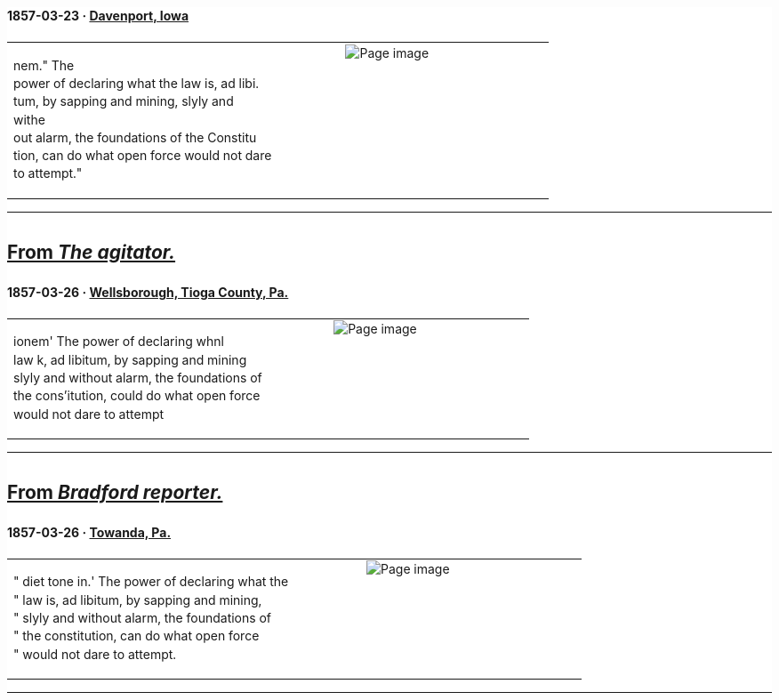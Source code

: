 #### 1857-03-23 &middot; [Davenport, Iowa](http://dbpedia.org/resource/Davenport%2C_Iowa)

<table style="width: 100%;"><tr><td style="width: 50%">

nem.&quot; The  
power of declaring what the law is, ad libi.­  
tum, by sapping and mining, slyly and withe­  
out alarm, the foundations of the Constitu  
tion, can do what open force would not dare  
to attempt.&quot;
</td><td style="width: 50%; max-height: 75%; margin: auto; display: block;">
<img alt="Page image" src="https://tile.loc.gov/image-services/iiif/service:ndnp:iahi:batch_iahi_kingler_ver01:data:sn87058152:00279529236:1857032301:0343/pct:41.028149114226714,36.01929184801788,10.9661993261602,2.5173508998941303/!600,600/0/default.jpg"/>
</td>
</tr></table>

---

## [From _The agitator._](https://panewsarchive.psu.edu/lccn/sn84026595/1857-03-26/ed-1/seq-2/)

#### 1857-03-26 &middot; [Wellsborough, Tioga County, Pa.](http://dbpedia.org/resource/Wellsboro%2C_Pennsylvania)

<table style="width: 100%;"><tr><td style="width: 50%">

ionem&#x27; The power of declaring whnl  
law k, ad libitum, by sapping and mining  
slyly and without alarm, the foundations of  
the cons’itution, could do what open force  
would not dare to attempt
</td><td style="width: 50%; max-height: 75%; margin: auto; display: block;">
<img alt="Page image" src="https://panewsarchive.psu.edu/iiif/batch_pst_madisonj_ver01%2Fdata%2Fsn84026595%2F000001703%2F1857032601%2F0050.jp2/pct:3.369108209780925,48.66543948458352,14.58840451427307,3.0065961036968862/!600,600/0/default.jpg"/>
</td>
</tr></table>

---

## [From _Bradford reporter._](https://www.loc.gov/resource/sn84024558/1857-03-26/ed-1/?sp=2)

#### 1857-03-26 &middot; [Towanda, Pa.](http://dbpedia.org/resource/Towanda%2C_Pennsylvania)

<table style="width: 100%;"><tr><td style="width: 50%">

  
&quot; diet tone in.&#x27; The power of declaring what the  
&quot; law is, ad libitum, by sapping and mining,  
&quot; slyly and without alarm, the foundations of  
&quot; the constitution, can do what open force  
&quot; would not dare to attempt.
</td><td style="width: 50%; max-height: 75%; margin: auto; display: block;">
<img alt="Page image" src="https://tile.loc.gov/image-services/iiif/service:ndnp:pst:batch_pst_jeffrey_ver01:data:sn84024558:00296028630:1857032601:0498/pct:54.03633735934758,47.45898818400826,14.436874161247031,2.783832358227219/!600,600/0/default.jpg"/>
</td>
</tr></table>

---